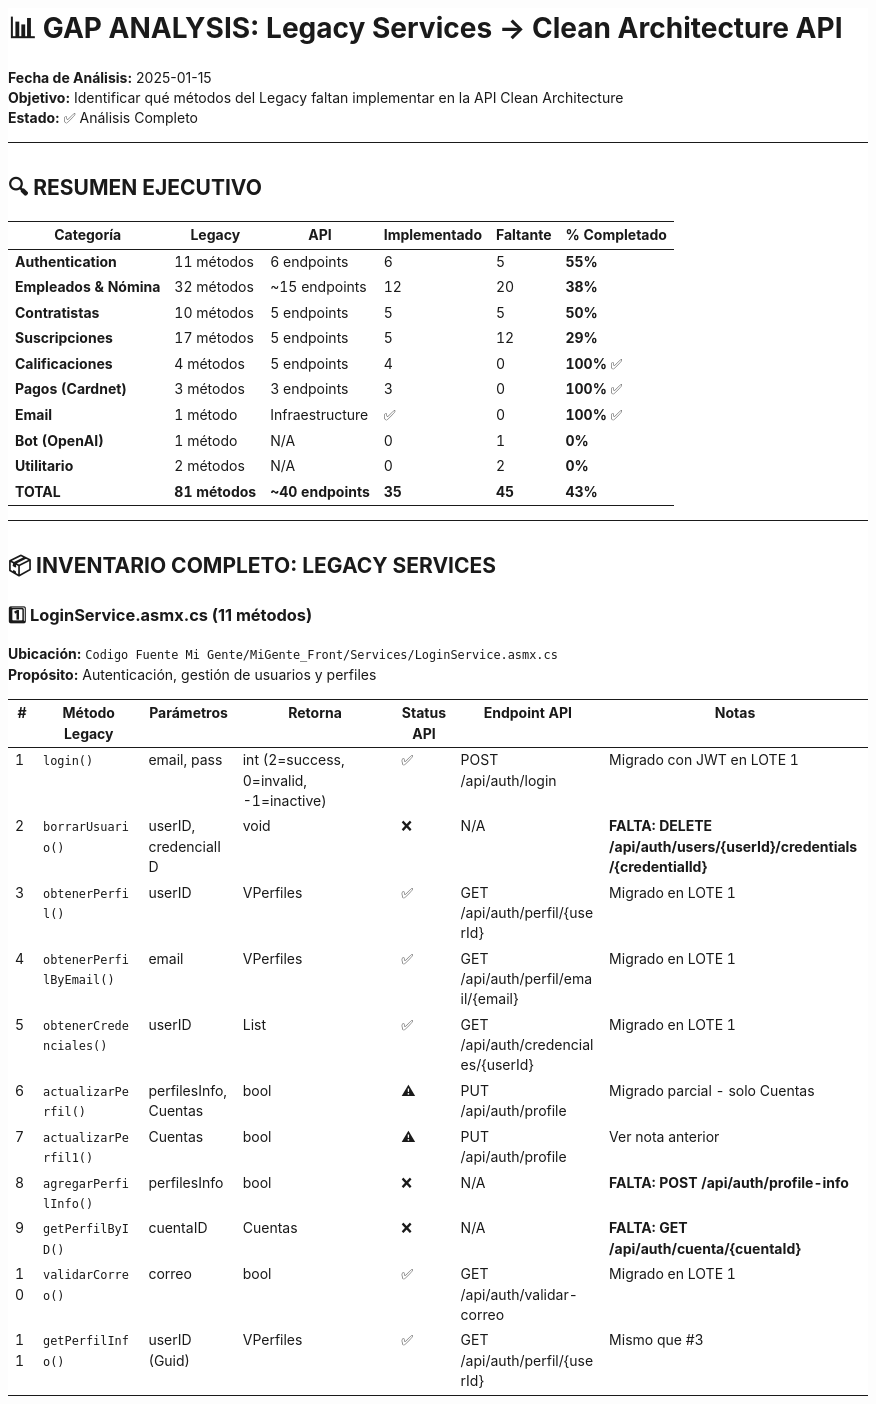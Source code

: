 # 📊 GAP ANALYSIS: Legacy Services → Clean Architecture API

**Fecha de Análisis:** 2025-01-15  
**Objetivo:** Identificar qué métodos del Legacy faltan implementar en la API Clean Architecture  
**Estado:** ✅ Análisis Completo

---

## 🔍 RESUMEN EJECUTIVO

| Categoría | Legacy | API | Implementado | Faltante | % Completado |
|-----------|--------|-----|--------------|----------|--------------|
| **Authentication** | 11 métodos | 6 endpoints | 6 | 5 | **55%** |
| **Empleados & Nómina** | 32 métodos | ~15 endpoints | 12 | 20 | **38%** |
| **Contratistas** | 10 métodos | 5 endpoints | 5 | 5 | **50%** |
| **Suscripciones** | 17 métodos | 5 endpoints | 5 | 12 | **29%** |
| **Calificaciones** | 4 métodos | 5 endpoints | 4 | 0 | **100%** ✅ |
| **Pagos (Cardnet)** | 3 métodos | 3 endpoints | 3 | 0 | **100%** ✅ |
| **Email** | 1 método | Infraestructure | ✅ | 0 | **100%** ✅ |
| **Bot (OpenAI)** | 1 método | N/A | 0 | 1 | **0%** |
| **Utilitario** | 2 métodos | N/A | 0 | 2 | **0%** |
| **TOTAL** | **81 métodos** | **~40 endpoints** | **35** | **45** | **43%** |

---

## 📦 INVENTARIO COMPLETO: LEGACY SERVICES

### 1️⃣ LoginService.asmx.cs (11 métodos)

**Ubicación:** `Codigo Fuente Mi Gente/MiGente_Front/Services/LoginService.asmx.cs`  
**Propósito:** Autenticación, gestión de usuarios y perfiles

| # | Método Legacy | Parámetros | Retorna | Status API | Endpoint API | Notas |
|---|---------------|------------|---------|------------|--------------|-------|
| 1 | `login()` | email, pass | int (2=success, 0=invalid, -1=inactive) | ✅ | POST /api/auth/login | Migrado con JWT en LOTE 1 |
| 2 | `borrarUsuario()` | userID, credencialID | void | ❌ | N/A | **FALTA: DELETE /api/auth/users/{userId}/credentials/{credentialId}** |
| 3 | `obtenerPerfil()` | userID | VPerfiles | ✅ | GET /api/auth/perfil/{userId} | Migrado en LOTE 1 |
| 4 | `obtenerPerfilByEmail()` | email | VPerfiles | ✅ | GET /api/auth/perfil/email/{email} | Migrado en LOTE 1 |
| 5 | `obtenerCredenciales()` | userID | List<Credenciales> | ✅ | GET /api/auth/credenciales/{userId} | Migrado en LOTE 1 |
| 6 | `actualizarPerfil()` | perfilesInfo, Cuentas | bool | ⚠️ | PUT /api/auth/profile | Migrado parcial - solo Cuentas |
| 7 | `actualizarPerfil1()` | Cuentas | bool | ⚠️ | PUT /api/auth/profile | Ver nota anterior |
| 8 | `agregarPerfilInfo()` | perfilesInfo | bool | ❌ | N/A | **FALTA: POST /api/auth/profile-info** |
| 9 | `getPerfilByID()` | cuentaID | Cuentas | ❌ | N/A | **FALTA: GET /api/auth/cuenta/{cuentaId}** |
| 10 | `validarCorreo()` | correo | bool | ✅ | GET /api/auth/validar-correo | Migrado en LOTE 1 |
| 11 | `getPerfilInfo()` | userID (Guid) | VPerfiles | ✅ | GET /api/auth/perfil/{userId} | Mismo que #3 |
